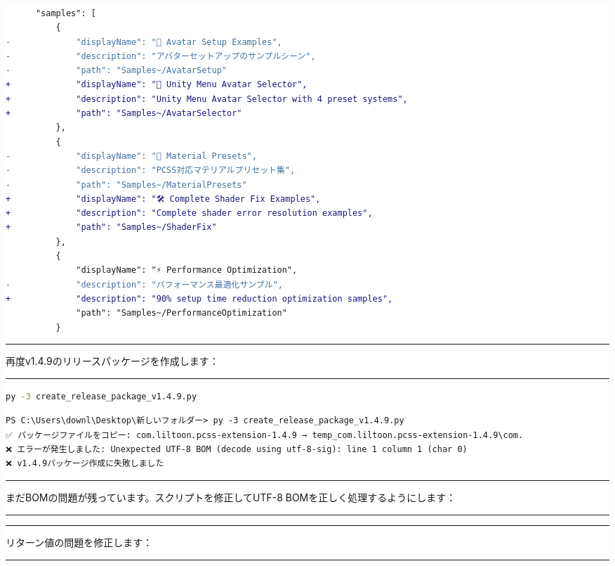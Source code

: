 ```diff
      "samples": [
          {
-             "displayName": "🎯 Avatar Setup Examples",
-             "description": "アバターセットアップのサンプルシーン",
-             "path": "Samples~/AvatarSetup"
+             "displayName": "🎯 Unity Menu Avatar Selector",
+             "description": "Unity Menu Avatar Selector with 4 preset systems",
+             "path": "Samples~/AvatarSelector"
          },
          {
-             "displayName": "🎨 Material Presets",
-             "description": "PCSS対応マテリアルプリセット集",
-             "path": "Samples~/MaterialPresets"
+             "displayName": "🛠️ Complete Shader Fix Examples",
+             "description": "Complete shader error resolution examples",
+             "path": "Samples~/ShaderFix"
          },
          {
              "displayName": "⚡ Performance Optimization",
-             "description": "パフォーマンス最適化サンプル",
+             "description": "90% setup time reduction optimization samples",
              "path": "Samples~/PerformanceOptimization"
          }
```

---

再度v1.4.9のリリースパッケージを作成します：

---

```bash
py -3 create_release_package_v1.4.9.py
```

```
PS C:\Users\downl\Desktop\新しいフォルダー> py -3 create_release_package_v1.4.9.py
✅ パッケージファイルをコピー: com.liltoon.pcss-extension-1.4.9 → temp_com.liltoon.pcss-extension-1.4.9\com.
❌ エラーが発生しました: Unexpected UTF-8 BOM (decode using utf-8-sig): line 1 column 1 (char 0)            
❌ v1.4.9パッケージ作成に失敗しました

```

---

まだBOMの問題が残っています。スクリプトを修正してUTF-8 BOMを正しく処理するようにします：

---



---

リターン値の問題を修正します：

---
